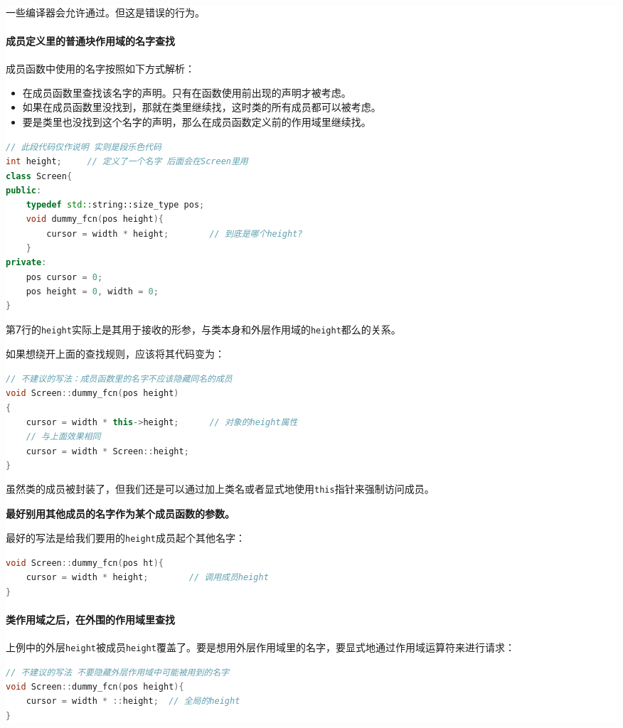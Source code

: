 一些编译器会允许通过。但这是错误的行为。

#### 成员定义里的普通块作用域的名字查找

成员函数中使用的名字按照如下方式解析：

- 在成员函数里查找该名字的声明。只有在函数使用前出现的声明才被考虑。
- 如果在成员函数里没找到，那就在类里继续找，这时类的所有成员都可以被考虑。
- 要是类里也没找到这个名字的声明，那么在成员函数定义前的作用域里继续找。

```cpp
// 此段代码仅作说明 实则是段乐色代码
int height;		// 定义了一个名字 后面会在Screen里用
class Screen{
public:
    typedef std::string::size_type pos;
    void dummy_fcn(pos height){
        cursor = width * height;		// 到底是哪个height?
    }
private:
    pos cursor = 0;
    pos height = 0, width = 0;
}
```

第7行的`height`实际上是其用于接收的形参，与类本身和外层作用域的`height`都么的关系。

如果想绕开上面的查找规则，应该将其代码变为：

```cpp
// 不建议的写法：成员函数里的名字不应该隐藏同名的成员
void Screen::dummy_fcn(pos height)
{
    cursor = width * this->height;		// 对象的height属性
    // 与上面效果相同
    cursor = width * Screen::height;
}
```

虽然类的成员被封装了，但我们还是可以通过加上类名或者显式地使用`this`指针来强制访问成员。

**最好别用其他成员的名字作为某个成员函数的参数。**

最好的写法是给我们要用的`height`成员起个其他名字：

```c++
void Screen::dummy_fcn(pos ht){
	cursor = width * height;		// 调用成员height
}
```

#### 类作用域之后，在外围的作用域里查找

上例中的外层`height`被成员`height`覆盖了。要是想用外层作用域里的名字，要显式地通过作用域运算符来进行请求：

```cpp
// 不建议的写法 不要隐藏外层作用域中可能被用到的名字
void Screen::dummy_fcn(pos height){
    cursor = width * ::height;	// 全局的height
}
```
